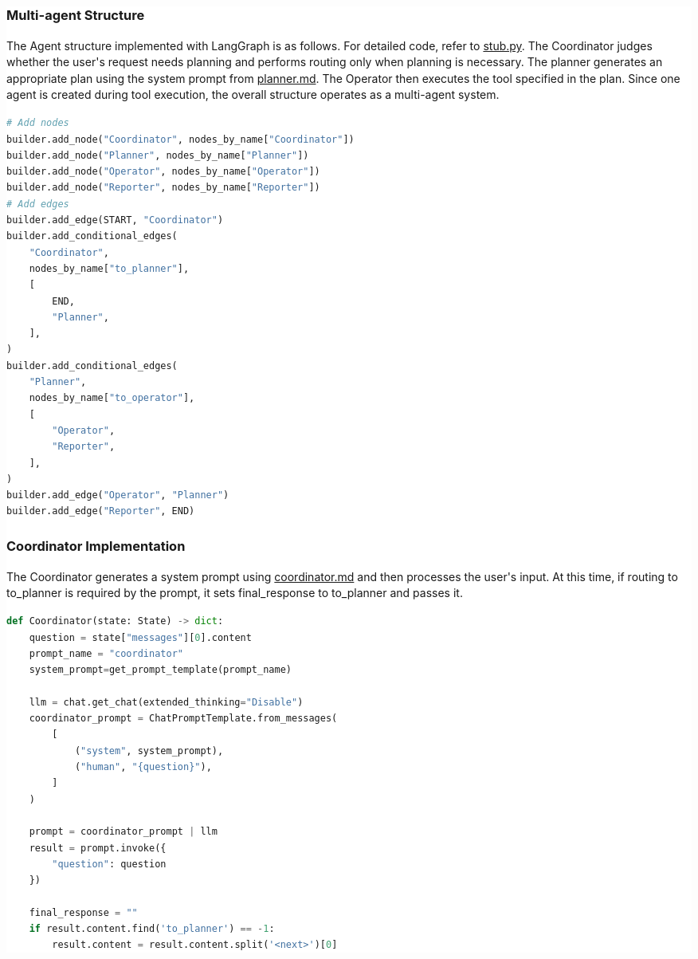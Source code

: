 ### Multi-agent Structure

The Agent structure implemented with LangGraph is as follows. For detailed code, refer to [stub.py](./application/stub.py). The Coordinator judges whether the user's request needs planning and performs routing only when planning is necessary. The planner generates an appropriate plan using the system prompt from [planner.md](./application/planner.md). The Operator then executes the tool specified in the plan. Since one agent is created during tool execution, the overall structure operates as a multi-agent system.

```python
# Add nodes
builder.add_node("Coordinator", nodes_by_name["Coordinator"])
builder.add_node("Planner", nodes_by_name["Planner"])
builder.add_node("Operator", nodes_by_name["Operator"])
builder.add_node("Reporter", nodes_by_name["Reporter"])
# Add edges
builder.add_edge(START, "Coordinator")    
builder.add_conditional_edges(
    "Coordinator",
    nodes_by_name["to_planner"],
    [
        END,
        "Planner",
    ],
)
builder.add_conditional_edges(
    "Planner",
    nodes_by_name["to_operator"],
    [
        "Operator",
        "Reporter",
    ],
)    
builder.add_edge("Operator", "Planner")
builder.add_edge("Reporter", END)
```

### Coordinator Implementation

The Coordinator generates a system prompt using [coordinator.md](./application/coordinator.md) and then processes the user's input. At this time, if routing to to_planner is required by the prompt, it sets final_response to to_planner and passes it.

```python
def Coordinator(state: State) -> dict:
    question = state["messages"][0].content
    prompt_name = "coordinator"
    system_prompt=get_prompt_template(prompt_name)
    
    llm = chat.get_chat(extended_thinking="Disable")
    coordinator_prompt = ChatPromptTemplate.from_messages(
        [
            ("system", system_prompt),
            ("human", "{question}"),
        ]
    )

    prompt = coordinator_prompt | llm 
    result = prompt.invoke({
        "question": question
    })

    final_response = ""
    if result.content.find('to_planner') == -1:
        result.content = result.content.split('<next>')[0]
```